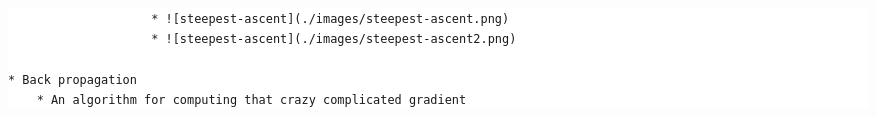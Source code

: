                         * ![steepest-ascent](./images/steepest-ascent.png) 
                        * ![steepest-ascent](./images/steepest-ascent2.png)  
    
    * Back propagation
        * An algorithm for computing that crazy complicated gradient 
